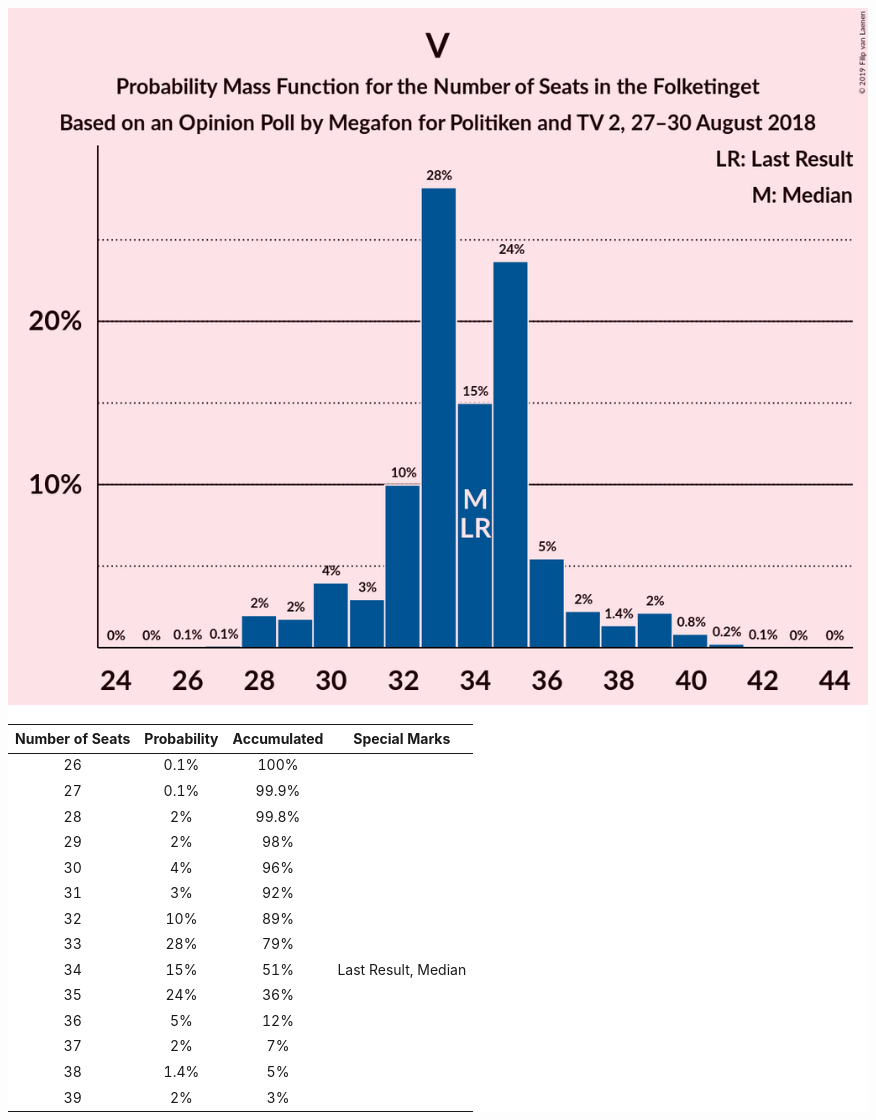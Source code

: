 ![Graph with seats probability mass function not yet produced](2018-08-30-Megafon-coalitions-seats-pmf-v.png "Seats Probability Mass Function")

| Number of Seats | Probability | Accumulated | Special Marks |
|:---------------:|:-----------:|:-----------:|:-------------:|
| 26 | 0.1% | 100% |  |
| 27 | 0.1% | 99.9% |  |
| 28 | 2% | 99.8% |  |
| 29 | 2% | 98% |  |
| 30 | 4% | 96% |  |
| 31 | 3% | 92% |  |
| 32 | 10% | 89% |  |
| 33 | 28% | 79% |  |
| 34 | 15% | 51% | Last Result, Median |
| 35 | 24% | 36% |  |
| 36 | 5% | 12% |  |
| 37 | 2% | 7% |  |
| 38 | 1.4% | 5% |  |
| 39 | 2% | 3% |  |
